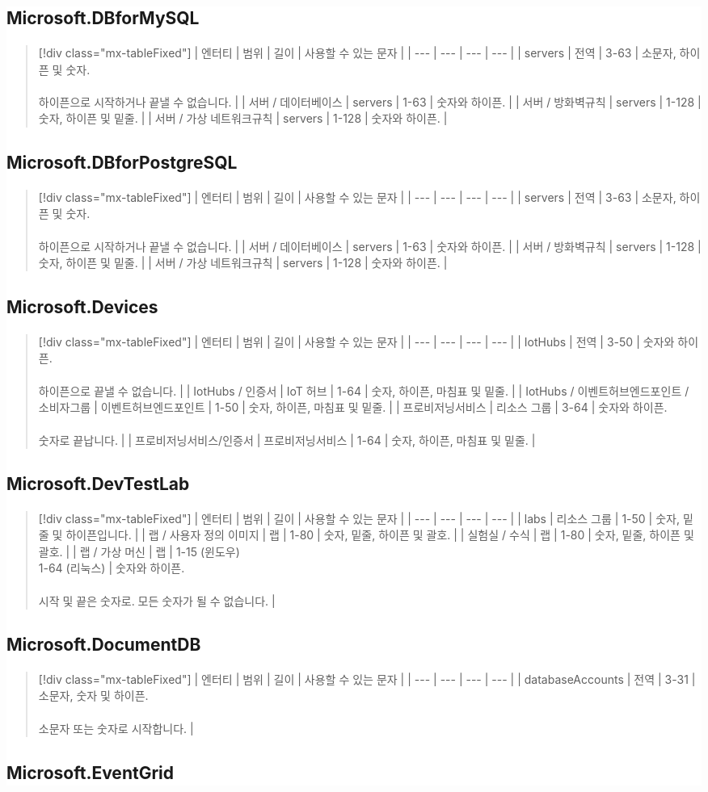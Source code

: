 ## <a name="microsoftdbformysql"></a>Microsoft.DBforMySQL

> [!div class="mx-tableFixed"]
> | 엔터티 | 범위 | 길이 | 사용할 수 있는 문자 |
> | --- | --- | --- | --- |
> | servers | 전역 | 3-63 | 소문자, 하이픈 및 숫자.<br><br>하이픈으로 시작하거나 끝낼 수 없습니다. |
> | 서버 / 데이터베이스 | servers | 1-63 | 숫자와 하이픈. |
> | 서버 / 방화벽규칙 | servers | 1-128 | 숫자, 하이픈 및 밑줄. |
> | 서버 / 가상 네트워크규칙 | servers | 1-128 | 숫자와 하이픈. |

## <a name="microsoftdbforpostgresql"></a>Microsoft.DBforPostgreSQL

> [!div class="mx-tableFixed"]
> | 엔터티 | 범위 | 길이 | 사용할 수 있는 문자 |
> | --- | --- | --- | --- |
> | servers | 전역 | 3-63 | 소문자, 하이픈 및 숫자.<br><br>하이픈으로 시작하거나 끝낼 수 없습니다. |
> | 서버 / 데이터베이스 | servers | 1-63 | 숫자와 하이픈. |
> | 서버 / 방화벽규칙 | servers | 1-128 | 숫자, 하이픈 및 밑줄. |
> | 서버 / 가상 네트워크규칙 | servers | 1-128 | 숫자와 하이픈. |

## <a name="microsoftdevices"></a>Microsoft.Devices

> [!div class="mx-tableFixed"]
> | 엔터티 | 범위 | 길이 | 사용할 수 있는 문자 |
> | --- | --- | --- | --- |
> | IotHubs | 전역 | 3-50 | 숫자와 하이픈.<br><br>하이픈으로 끝낼 수 없습니다. |
> | IotHubs / 인증서 | IoT 허브 | 1-64 | 숫자, 하이픈, 마침표 및 밑줄. |
> | IotHubs / 이벤트허브엔드포인트 / 소비자그룹 | 이벤트허브엔드포인트 | 1-50 | 숫자, 하이픈, 마침표 및 밑줄. |
> | 프로비저닝서비스 | 리소스 그룹 | 3-64 | 숫자와 하이픈.<br><br>숫자로 끝납니다. |
> | 프로비저닝서비스/인증서 | 프로비저닝서비스 | 1-64 | 숫자, 하이픈, 마침표 및 밑줄. |

## <a name="microsoftdevtestlab"></a>Microsoft.DevTestLab

> [!div class="mx-tableFixed"]
> | 엔터티 | 범위 | 길이 | 사용할 수 있는 문자 |
> | --- | --- | --- | --- |
> | labs | 리소스 그룹 | 1-50 | 숫자, 밑줄 및 하이픈입니다. |
> | 랩 / 사용자 정의 이미지 | 랩 | 1-80 | 숫자, 밑줄, 하이픈 및 괄호. |
> | 실험실 / 수식 | 랩 | 1-80 | 숫자, 밑줄, 하이픈 및 괄호. |
> | 랩 / 가상 머신 | 랩 | 1-15 (윈도우)<br>1-64 (리눅스) | 숫자와 하이픈.<br><br>시작 및 끝은 숫자로. 모든 숫자가 될 수 없습니다. |

## <a name="microsoftdocumentdb"></a>Microsoft.DocumentDB

> [!div class="mx-tableFixed"]
> | 엔터티 | 범위 | 길이 | 사용할 수 있는 문자 |
> | --- | --- | --- | --- |
> | databaseAccounts | 전역 | 3-31 | 소문자, 숫자 및 하이픈.<br><br>소문자 또는 숫자로 시작합니다. |

## <a name="microsofteventgrid"></a>Microsoft.EventGrid
